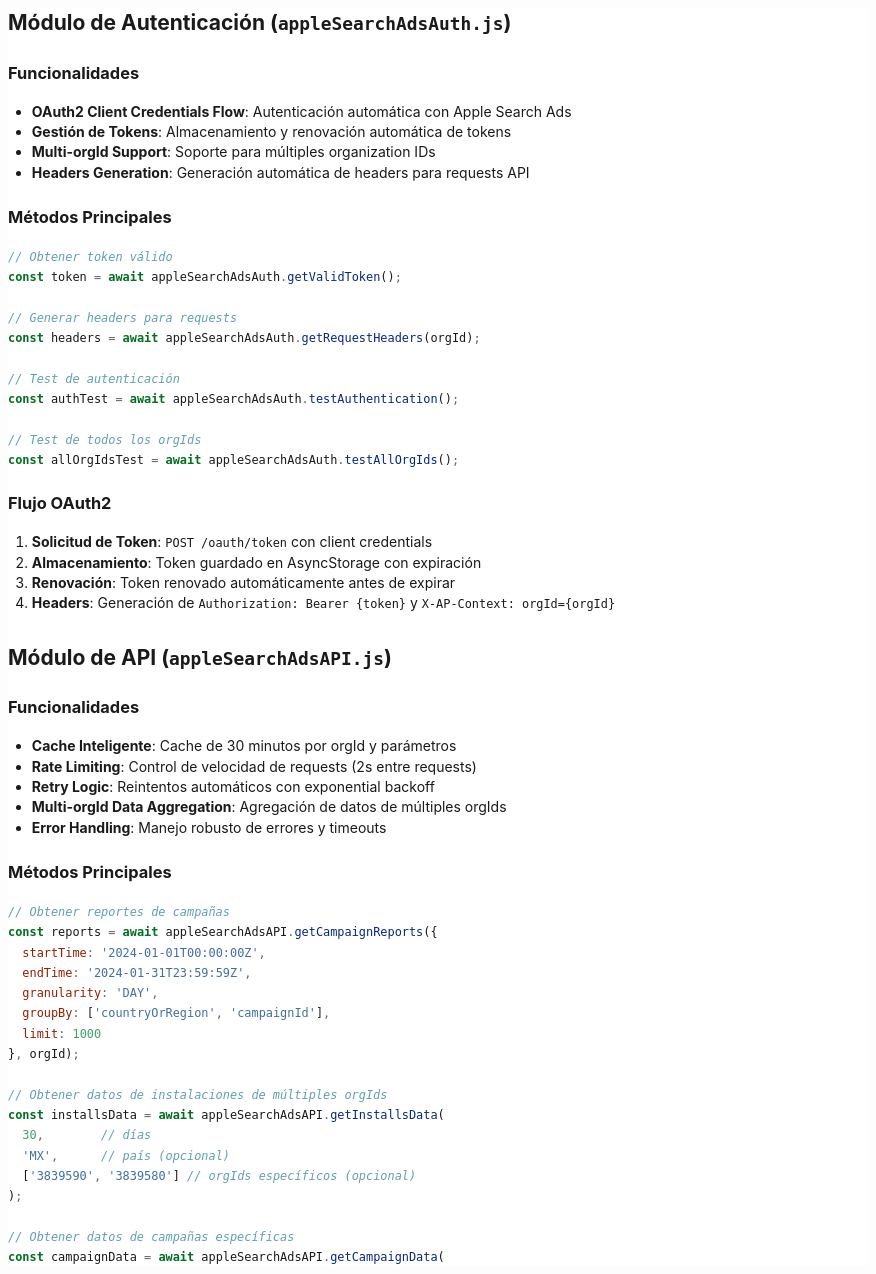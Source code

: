 ## Módulo de Autenticación (`appleSearchAdsAuth.js`)

### Funcionalidades

- **OAuth2 Client Credentials Flow**: Autenticación automática con Apple Search Ads
- **Gestión de Tokens**: Almacenamiento y renovación automática de tokens
- **Multi-orgId Support**: Soporte para múltiples organization IDs
- **Headers Generation**: Generación automática de headers para requests API

### Métodos Principales

```javascript
// Obtener token válido
const token = await appleSearchAdsAuth.getValidToken();

// Generar headers para requests
const headers = await appleSearchAdsAuth.getRequestHeaders(orgId);

// Test de autenticación
const authTest = await appleSearchAdsAuth.testAuthentication();

// Test de todos los orgIds
const allOrgIdsTest = await appleSearchAdsAuth.testAllOrgIds();
```

### Flujo OAuth2

1. **Solicitud de Token**: `POST /oauth/token` con client credentials
2. **Almacenamiento**: Token guardado en AsyncStorage con expiración
3. **Renovación**: Token renovado automáticamente antes de expirar
4. **Headers**: Generación de `Authorization: Bearer {token}` y `X-AP-Context: orgId={orgId}`

## Módulo de API (`appleSearchAdsAPI.js`)

### Funcionalidades

- **Cache Inteligente**: Cache de 30 minutos por orgId y parámetros
- **Rate Limiting**: Control de velocidad de requests (2s entre requests)
- **Retry Logic**: Reintentos automáticos con exponential backoff
- **Multi-orgId Data Aggregation**: Agregación de datos de múltiples orgIds
- **Error Handling**: Manejo robusto de errores y timeouts

### Métodos Principales

```javascript
// Obtener reportes de campañas
const reports = await appleSearchAdsAPI.getCampaignReports({
  startTime: '2024-01-01T00:00:00Z',
  endTime: '2024-01-31T23:59:59Z',
  granularity: 'DAY',
  groupBy: ['countryOrRegion', 'campaignId'],
  limit: 1000
}, orgId);

// Obtener datos de instalaciones de múltiples orgIds
const installsData = await appleSearchAdsAPI.getInstallsData(
  30,        // días
  'MX',      // país (opcional)
  ['3839590', '3839580'] // orgIds específicos (opcional)
);

// Obtener datos de campañas específicas
const campaignData = await appleSearchAdsAPI.getCampaignData(
```